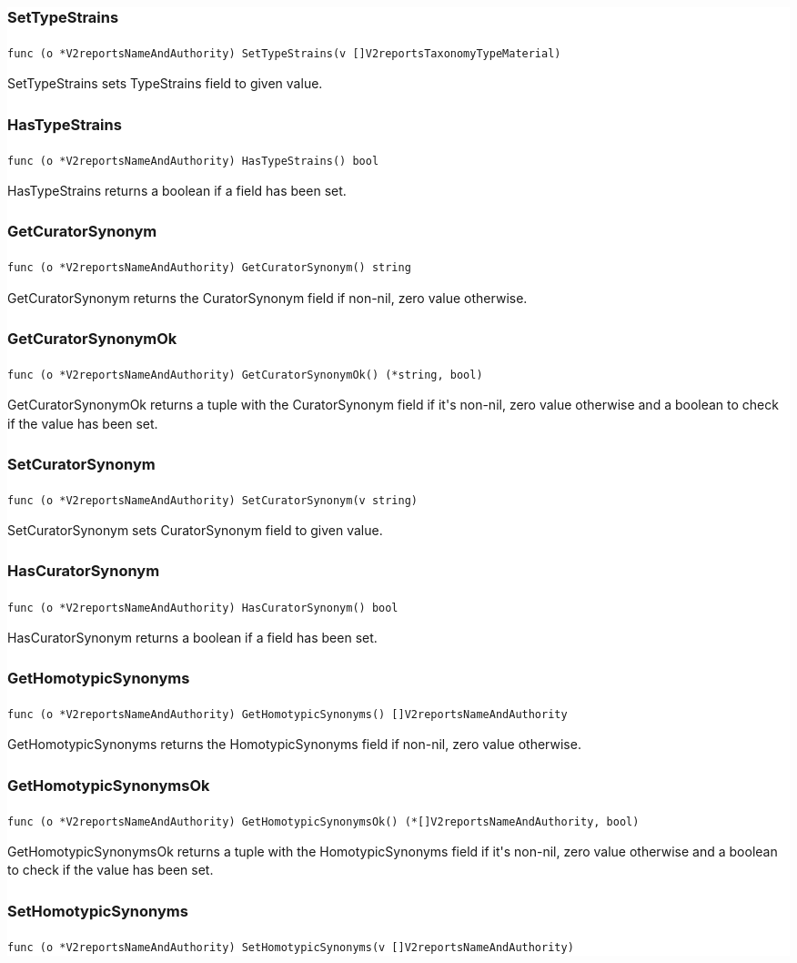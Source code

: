 ### SetTypeStrains

`func (o *V2reportsNameAndAuthority) SetTypeStrains(v []V2reportsTaxonomyTypeMaterial)`

SetTypeStrains sets TypeStrains field to given value.

### HasTypeStrains

`func (o *V2reportsNameAndAuthority) HasTypeStrains() bool`

HasTypeStrains returns a boolean if a field has been set.

### GetCuratorSynonym

`func (o *V2reportsNameAndAuthority) GetCuratorSynonym() string`

GetCuratorSynonym returns the CuratorSynonym field if non-nil, zero value otherwise.

### GetCuratorSynonymOk

`func (o *V2reportsNameAndAuthority) GetCuratorSynonymOk() (*string, bool)`

GetCuratorSynonymOk returns a tuple with the CuratorSynonym field if it's non-nil, zero value otherwise
and a boolean to check if the value has been set.

### SetCuratorSynonym

`func (o *V2reportsNameAndAuthority) SetCuratorSynonym(v string)`

SetCuratorSynonym sets CuratorSynonym field to given value.

### HasCuratorSynonym

`func (o *V2reportsNameAndAuthority) HasCuratorSynonym() bool`

HasCuratorSynonym returns a boolean if a field has been set.

### GetHomotypicSynonyms

`func (o *V2reportsNameAndAuthority) GetHomotypicSynonyms() []V2reportsNameAndAuthority`

GetHomotypicSynonyms returns the HomotypicSynonyms field if non-nil, zero value otherwise.

### GetHomotypicSynonymsOk

`func (o *V2reportsNameAndAuthority) GetHomotypicSynonymsOk() (*[]V2reportsNameAndAuthority, bool)`

GetHomotypicSynonymsOk returns a tuple with the HomotypicSynonyms field if it's non-nil, zero value otherwise
and a boolean to check if the value has been set.

### SetHomotypicSynonyms

`func (o *V2reportsNameAndAuthority) SetHomotypicSynonyms(v []V2reportsNameAndAuthority)`
